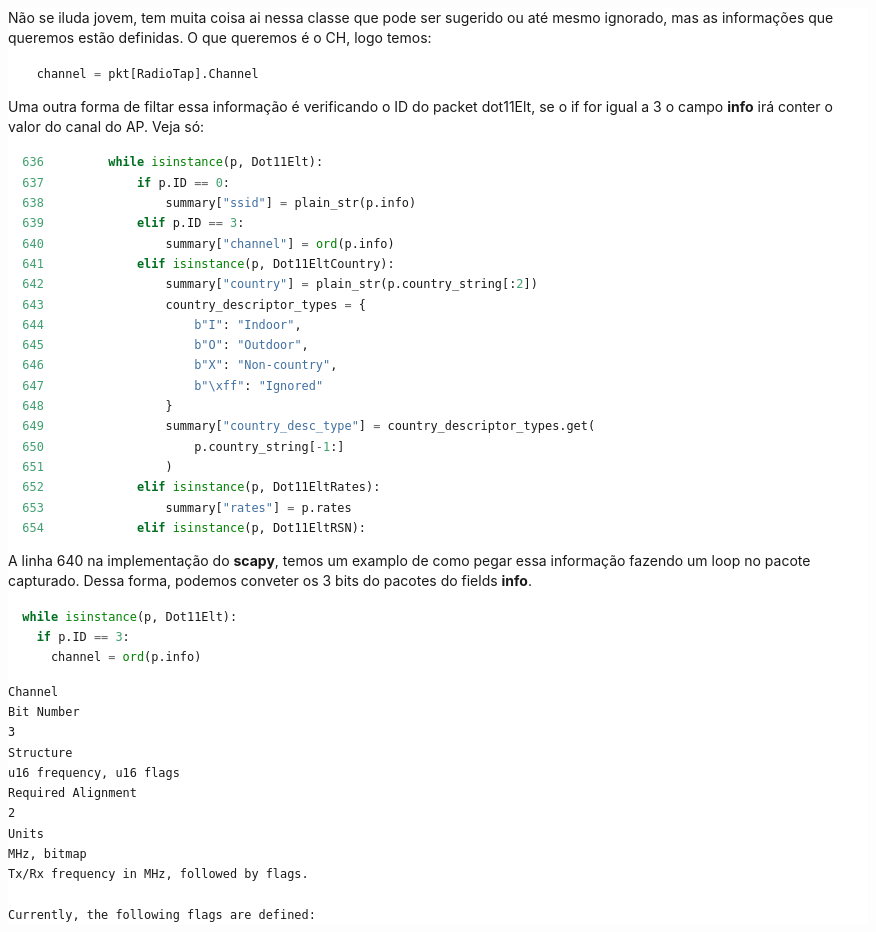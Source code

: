 Não se iluda jovem, tem muita coisa ai nessa classe que pode ser sugerido ou até mesmo ignorado, mas as informações que queremos estão definidas. O que queremos é o CH, logo temos:

``` python
    channel = pkt[RadioTap].Channel
```
Uma outra forma de filtar essa informação é verificando o ID do packet dot11Elt, se o if for igual a 3 o campo **info** irá conter o valor do canal do AP. Veja só:

``` python
  636         while isinstance(p, Dot11Elt):
  637             if p.ID == 0:
  638                 summary["ssid"] = plain_str(p.info)
  639             elif p.ID == 3:
  640                 summary["channel"] = ord(p.info)
  641             elif isinstance(p, Dot11EltCountry):
  642                 summary["country"] = plain_str(p.country_string[:2])
  643                 country_descriptor_types = {
  644                     b"I": "Indoor",
  645                     b"O": "Outdoor",
  646                     b"X": "Non-country",
  647                     b"\xff": "Ignored"
  648                 }
  649                 summary["country_desc_type"] = country_descriptor_types.get(
  650                     p.country_string[-1:]
  651                 )
  652             elif isinstance(p, Dot11EltRates):
  653                 summary["rates"] = p.rates
  654             elif isinstance(p, Dot11EltRSN):

```

A linha 640 na implementação do **scapy**, temos um examplo de como pegar essa informação fazendo um loop no pacote capturado. Dessa forma, podemos conveter os 3 bits do pacotes do fields **info**.

``` python 
  while isinstance(p, Dot11Elt):
    if p.ID == 3:
      channel = ord(p.info)
```

``` 
Channel
Bit Number
3
Structure
u16 frequency, u16 flags
Required Alignment
2
Units
MHz, bitmap
Tx/Rx frequency in MHz, followed by flags.

Currently, the following flags are defined:
```
